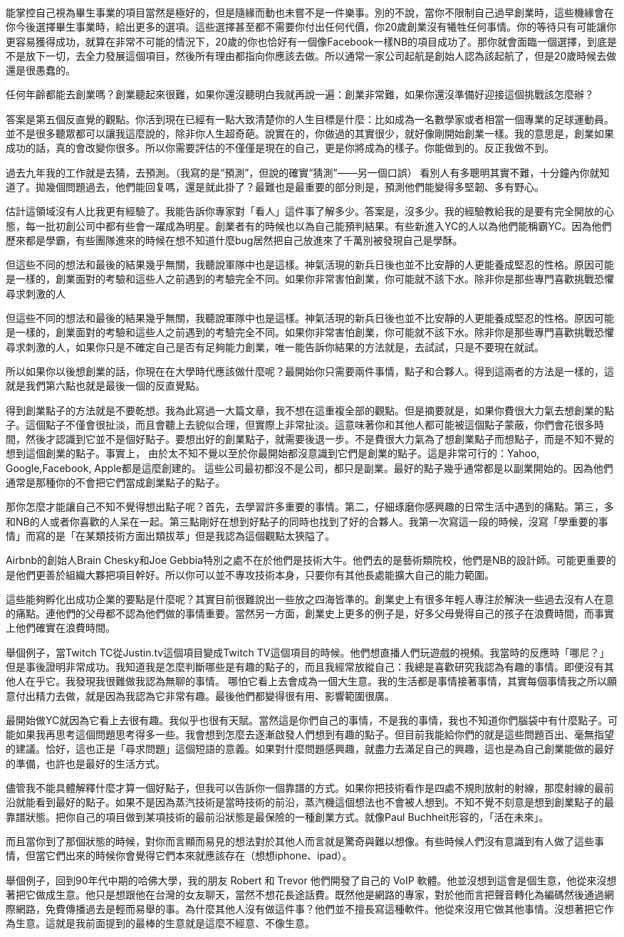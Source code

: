
能掌控自己視為畢生事業的項目當然是極好的，但是隨緣而動也未嘗不是一件樂事。別的不說，當你不限制自己過早創業時，這些機緣會在你今後選擇畢生事業時，給出更多的選項。這些選擇甚至都不需要你付出任何代價，你20歲創業沒有犧牲任何事情。你的等待只有可能讓你更容易獲得成功，就算在非常不可能的情況下，20歲的你也恰好有一個像Facebook一樣NB的項目成功了。那你就會面臨一個選擇，到底是不是放下一切，去全力發展這個項目，然後所有理由都指向你應該去做。所以通常一家公司起航是創始人認為該起航了，但是20歲時候去做還是很愚蠢的。

任何年齡都能去創業嗎？創業聽起來很難，如果你還沒聽明白我就再說一遍：創業非常難，如果你還沒準備好迎接這個挑戰該怎麼辦？


答案是第五個反直覺的觀點。你活到現在已經有一點大致清楚你的人生目標是什麼：比如成為一名數學家或者相當一個專業的足球運動員。並不是很多聽眾都可以讓我這麼說的，除非你人生超奇葩。說實在的，你做過的其實很少，就好像剛開始創業一樣。我的意思是，創業如果成功的話，真的會改變你很多。所以你需要評估的不僅僅是現在的自己，更是你將成為的樣子。你能做到的。反正我做不到。

過去九年我的工作就是去猜，去預測。（我寫的是“預測”，但說的確實“猜測”——另一個口誤） 看別人有多聰明其實不難，十分鐘內你就知道了。拋幾個問題過去，他們能回复嗎，還是就此掛了？最難也是最重要的部分則是，預測他們能變得多堅韌、多有野心。


估計這領域沒有人比我更有經驗了。我能告訴你專家對「看人」這件事了解多少。答案是，沒多少。我的經驗教給我的是要有完全開放的心態，每一批初創公司中都有些會一躍成為明星。創業者有的時候也以為自己能預判結果。有些新進入YC的人以為他們能稱霸YC。因為他們歷來都是學霸，有些團隊進來的時候在想不知道什麼bug居然把自己放進來了千萬別被發現自己是學酥。

但這些不同的想法和最後的結果幾乎無關，我聽說軍隊中也是這樣。神氣活現的新兵日後也並不比安靜的人更能養成堅忍的性格。原因可能是一樣的，創業面對的考驗和這些人之前遇到的考驗完全不同。如果你非常害怕創業，你可能就不該下水。除非你是那些專門喜歡挑戰恐懼尋求刺激的人

但這些不同的想法和最後的結果幾乎無關，我聽說軍隊中也是這樣。神氣活現的新兵日後也並不比安靜的人更能養成堅忍的性格。原因可能是一樣的，創業面對的考驗和這些人之前遇到的考驗完全不同。如果你非常害怕創業，你可能就不該下水。除非你是那些專門喜歡挑戰恐懼尋求刺激的人，如果你只是不確定自己是否有足夠能力創業，唯一能告訴你結果的方法就是，去試試，只是不要現在就試。

所以如果你以後想創業的話，你現在在大學時代應該做什麼呢？最開始你只需要兩件事情，點子和合夥人。得到這兩者的方法是一樣的，這就是我們第六點也就是最後一個的反直覺點。


得到創業點子的方法就是不要乾想。我為此寫過一大篇文章，我不想在這重複全部的觀點。但是摘要就是，如果你費很大力氣去想創業的點子。這個點子不僅會很扯淡，而且會聽上去貌似合理，但實際上非常扯淡。這意味著你和其他人都可能被這個點子蒙蔽，你們會花很多時間，然後才認識到它並不是個好點子。要想出好的創業點子，就需要後退一步。不是費很大力氣為了想創業點子而想點子，而是不知不覺的想到這個創業的點子。事實上， 由於太不知不覺以至於你最開始都沒意識到它們是創業的點子。這是非常可行的：Yahoo, Google,Facebook, Apple都是這麼創建的​​。
這些公司最初都沒不是公司，都只是副業。最好的點子幾乎通常都是以副業開始的。因為他們通常是那種你的不會把它們當成創業點子的點子。


那你怎麼才能讓自己不知不覺得想出點子呢？首先，去學習許多重要的事情。第二，仔細琢磨你感興趣的日常生活中遇到的痛點。第三，多和NB的人或者你喜歡的人呆在一起。第三點剛好在想到好點子的同時也找到了好的合夥人。我第一次寫這一段的時候，沒寫「學重要的事情」而寫的是「在某類技術方面出類拔萃」但是我認為這個觀點太狹隘了。

Airbnb的創始人Brain Chesky和Joe Gebbia特別之處不在於他們是技術大牛。他們去的是藝術類院校，他們是NB的設計師。可能更重要的是他們更善於組織大夥把項目幹好。所以你可以並不專攻技術本身，只要你有其他長處能擴大自己的能力範圍。

這些能夠孵化出成功企業的要點是什麼呢？其實目前很難說出一些放之四海皆準的。創業史上有很多年輕人專注於解決一些過去沒有人在意的痛點。連他們的父母都不認為他們做的事情重要。當然另一方面，創業史上更多的例子是，好多父母覺得自己的孩子在浪費時間，而事實上他們確實在浪費時間。


舉個例子，當Twitch TC從Justin.tv這個項目變成Twitch TV這個項目的時候。他們想直播人們玩遊戲的視頻。我當時的反應時「哪尼？」但是事後證明非常成功。我知道我是怎麼判斷哪些是有趣的點子的，而且我經常放縱自己：我總是喜歡研究我認為有趣的事情。即便沒有其他人在乎它。我發現我很難做我認為無聊的事情。
哪怕它看上去會成為一個大生意。我的生活都是事情接著事情，其實每個事情我之所以願意付出精力去做，就是因為我認為它非常有趣。最後他們都變得很有用、影響範圍很廣。


最開始做YC就因為它看上去很有趣。我似乎也很有天賦。當然這是你們自己的事情，不是我的事情，我也不知道你們腦袋中有什麼點子。可能如果我再思考這個問題思考得多一些。我會想到怎麼去逐漸啟發人們想到有趣的點子。但目前我能給你們的就是這些問題百出、毫無指望的建議。恰好，這也正是「尋求問題」這個短語的意義。如果對什麼問題感興趣，就盡力去滿足自己的興趣，這也是為自己創業能做的最好的準備，也許也是最好的生活方式。


儘管我不能具體解釋什麼才算一個好點子，但我可以告訴你一個靠譜的方式。如果你把技術看作是四處不規則放射的射線，那麼射線的最前沿就能看到最好的點子。如果不是因為蒸汽技術是當時技術的前沿，蒸汽機這個想法也不會被人想到。不知不覺不刻意是想到創業點子的最靠譜狀態。把你自己的項目做到某項技術的最前沿狀態是最保險的一種創業方式。就像Paul Buchheit形容的，「活在未來」。

而且當你到了那個狀態的時候，對你而言顯而易見的想法對於其他人而言就是驚奇與難以想像。有些時候人們沒有意識到有人做了這些事情，但當它們出來的時候你會覺得它們本來就應該存在（想想iphone、ipad）。

舉個例子，回到90年代中期的哈佛大學，我的朋友 Robert 和 Trevor 他們開發了自己的 VoIP 軟體。他並沒想到這會是個生意，他從來沒想著把它做成生意。他只是想跟他在台灣的女友聊天，當然不想花長途話費。既然他是網路的專家，對於他而言把聲音轉化為編碼然後通過網際網路，免費傳播過去是輕而易舉的事。為什麼其他人沒有做這件事？他們並不擅長寫這種軟件。他從來沒用它做其他事情。沒想著把它作為生意。這就是我前面提到的最棒的生意就是這麼不經意、不像生意。
